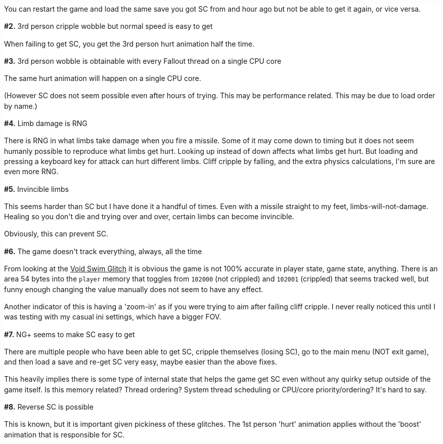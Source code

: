 You can restart the game and load the same save you got SC from and hour ago
but not be able to get it again, or vice versa.

**#2.** 3rd person cripple wobble but normal speed is easy to get

When failing to get SC, you get the 3rd person hurt animation half the time.

**#3.** 3rd person wobble is obtainable with every Fallout thread on a single CPU core

The same hurt animation will happen on a single CPU core.

(However SC does not seem possible even after hours of trying.
This may be performance related. This may be due to load order by name.)

**#4.** Limb damage is RNG

There is RNG in what limbs take damage when you fire a missile. Some of it
may come down to timing but it does not seem humanly possible to reproduce
what limbs get hurt. Looking up instead of down affects what limbs get hurt.
But loading and pressing a keyboard key for attack can hurt different limbs.
Cliff cripple by falling, and the extra physics calculations, I'm sure are
even more RNG.

**#5.** Invincible limbs

This seems harder than SC but I have done it a handful of times. Even with
a missile straight to my feet, limbs-will-not-damage. Healing so you don't
die and trying over and over, certain limbs can become invincible.

Obviously, this can prevent SC.

**#6.** The game doesn't track everything, always, all the time

From looking at the [Void Swim Glitch](./SWIM.md) it is obvious the game
is not 100% accurate in player state, game state, anything. There is an area
54 bytes into the `player` memory that toggles from `102000` (not crippled)
and `102001` (crippled) that seems tracked well, but funny enough changing
the value manually does not seem to have any effect.

Another indicator of this is having a 'zoom-in' as if you were trying to aim
after failing cliff cripple. I never really noticed this until I was testing
with my casual ini settings, which have a bigger FOV.

**#7.** NG+ seems to make SC easy to get

There are multiple people who have been able to get SC, cripple themselves
(losing SC), go to the main menu (NOT exit game), and then load a save and
re-get SC very easy, maybe easier than the above fixes.

This heavily implies there is some type of internal state that helps the
game get SC even without any quirky setup outside of the game itself. Is
this memory related? Thread ordering? System thread scheduling or CPU/core
priority/ordering? It's hard to say.

**#8.** Reverse SC is possible

This is known, but it is important given pickiness of these glitches.
The 1st person 'hurt' animation applies without the 'boost' animation
that is responsible for SC.
